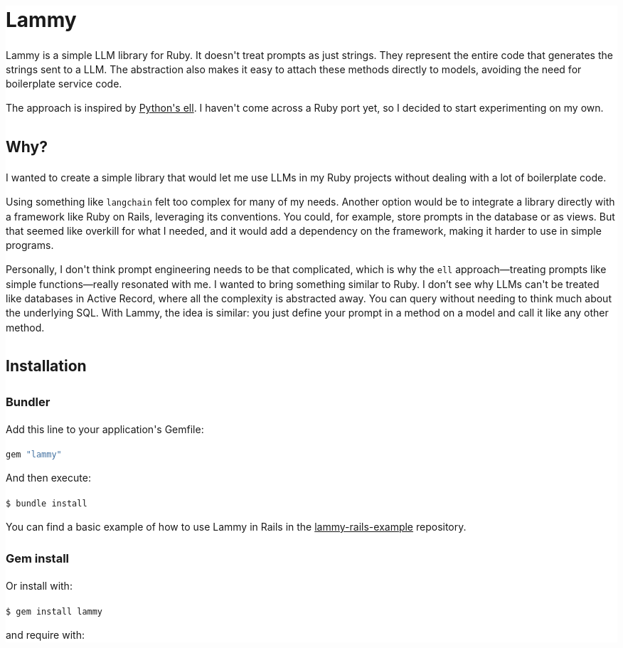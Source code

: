# Lammy

Lammy is a simple LLM library for Ruby. It doesn't treat prompts as just strings. They represent the entire code that generates the strings sent to a LLM. The abstraction also makes it easy to attach these methods directly to models, avoiding the need for boilerplate service code.

The approach is inspired by [Python's ell](https://github.com/MadcowD/ell). I haven't come across a Ruby port yet, so I decided to start experimenting on my own.

## Why?

I wanted to create a simple library that would let me use LLMs in my Ruby projects without dealing with a lot of boilerplate code.

Using something like `langchain` felt too complex for many of my needs. Another option would be to integrate a library directly with a framework like Ruby on Rails, leveraging its conventions. You could, for example, store prompts in the database or as views. But that seemed like overkill for what I needed, and it would add a dependency on the framework, making it harder to use in simple programs.

Personally, I don't think prompt engineering needs to be that complicated, which is why the `ell` approach—treating prompts like simple functions—really resonated with me. I wanted to bring something similar to Ruby. I don’t see why LLMs can't be treated like databases in Active Record, where all the complexity is abstracted away. You can query without needing to think much about the underlying SQL. With Lammy, the idea is similar: you just define your prompt in a method on a model and call it like any other method.

## Installation

### Bundler

Add this line to your application's Gemfile:

```ruby
gem "lammy"
```

And then execute:

```bash
$ bundle install
```

You can find a basic example of how to use Lammy in Rails in the [lammy-rails-example](https://github.com/nicieja/lammy-rails-example) repository.

### Gem install

Or install with:

```bash
$ gem install lammy
```

and require with:
